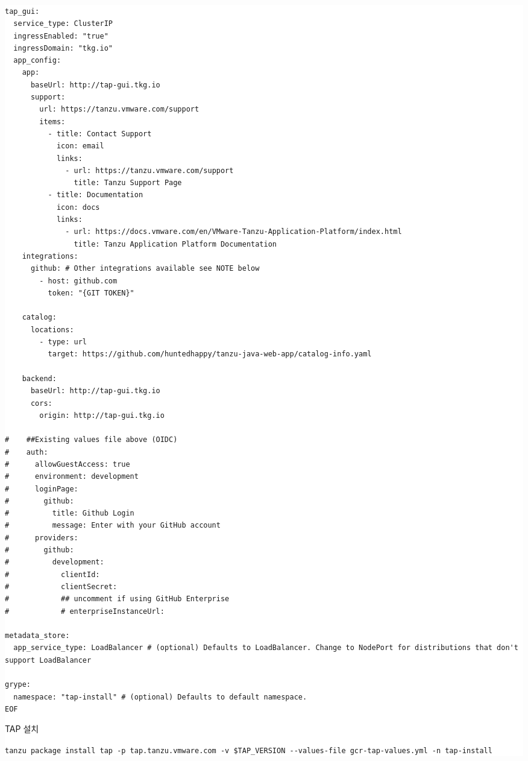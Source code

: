 ```shell
tap_gui:
  service_type: ClusterIP
  ingressEnabled: "true"
  ingressDomain: "tkg.io"
  app_config:
    app:
      baseUrl: http://tap-gui.tkg.io
      support:
        url: https://tanzu.vmware.com/support
        items:
          - title: Contact Support
            icon: email
            links:
              - url: https://tanzu.vmware.com/support
                title: Tanzu Support Page
          - title: Documentation
            icon: docs
            links:
              - url: https://docs.vmware.com/en/VMware-Tanzu-Application-Platform/index.html
                title: Tanzu Application Platform Documentation
    integrations:
      github: # Other integrations available see NOTE below
        - host: github.com
          token: "{GIT TOKEN}"

    catalog:
      locations:
        - type: url
          target: https://github.com/huntedhappy/tanzu-java-web-app/catalog-info.yaml

    backend:
      baseUrl: http://tap-gui.tkg.io
      cors:
        origin: http://tap-gui.tkg.io

#    ##Existing values file above (OIDC)
#    auth:
#      allowGuestAccess: true
#      environment: development
#      loginPage:
#        github:
#          title: Github Login
#          message: Enter with your GitHub account
#      providers:
#        github:
#          development:
#            clientId: 
#            clientSecret: 
#            ## uncomment if using GitHub Enterprise
#            # enterpriseInstanceUrl:

metadata_store:
  app_service_type: LoadBalancer # (optional) Defaults to LoadBalancer. Change to NodePort for distributions that don't support LoadBalancer

grype:
  namespace: "tap-install" # (optional) Defaults to default namespace.
EOF
```
TAP 설치
```shell
tanzu package install tap -p tap.tanzu.vmware.com -v $TAP_VERSION --values-file gcr-tap-values.yml -n tap-install
```